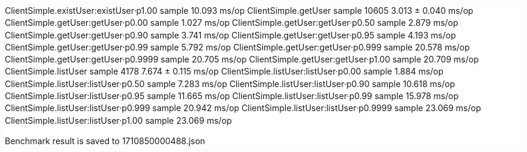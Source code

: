 ClientSimple.existUser:existUser·p1.00      sample         10.093           ms/op
ClientSimple.getUser                        sample  10605   3.013 ± 0.040   ms/op
ClientSimple.getUser:getUser·p0.00          sample          1.027           ms/op
ClientSimple.getUser:getUser·p0.50          sample          2.879           ms/op
ClientSimple.getUser:getUser·p0.90          sample          3.741           ms/op
ClientSimple.getUser:getUser·p0.95          sample          4.193           ms/op
ClientSimple.getUser:getUser·p0.99          sample          5.792           ms/op
ClientSimple.getUser:getUser·p0.999         sample         20.578           ms/op
ClientSimple.getUser:getUser·p0.9999        sample         20.705           ms/op
ClientSimple.getUser:getUser·p1.00          sample         20.709           ms/op
ClientSimple.listUser                       sample   4178   7.674 ± 0.115   ms/op
ClientSimple.listUser:listUser·p0.00        sample          1.884           ms/op
ClientSimple.listUser:listUser·p0.50        sample          7.283           ms/op
ClientSimple.listUser:listUser·p0.90        sample         10.618           ms/op
ClientSimple.listUser:listUser·p0.95        sample         11.665           ms/op
ClientSimple.listUser:listUser·p0.99        sample         15.978           ms/op
ClientSimple.listUser:listUser·p0.999       sample         20.942           ms/op
ClientSimple.listUser:listUser·p0.9999      sample         23.069           ms/op
ClientSimple.listUser:listUser·p1.00        sample         23.069           ms/op

Benchmark result is saved to 1710850000488.json
